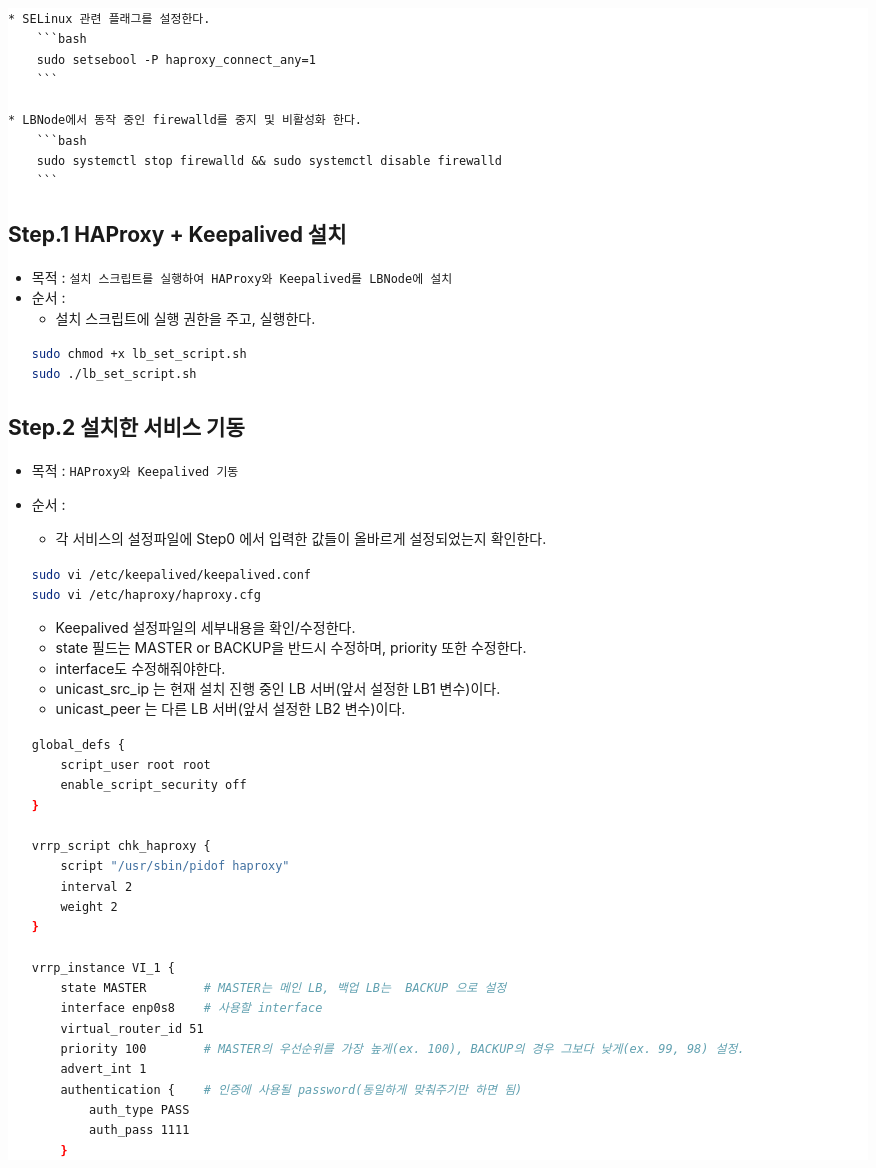 	* SELinux 관련 플래그를 설정한다.
		```bash
		sudo setsebool -P haproxy_connect_any=1
		```
	
	* LBNode에서 동작 중인 firewalld를 중지 및 비활성화 한다.
		```bash
		sudo systemctl stop firewalld && sudo systemctl disable firewalld
		```


## Step.1 HAProxy + Keepalived 설치
* 목적 : `설치 스크립트를 실행하여 HAProxy와 Keepalived를 LBNode에 설치`
* 순서 : 
	* 설치 스크립트에 실행 권한을 주고, 실행한다.
	```bash
	sudo chmod +x lb_set_script.sh
	sudo ./lb_set_script.sh
	```


## Step.2 설치한 서비스 기동
* 목적 : `HAProxy와 Keepalived 기동`
* 순서 :
	* 각 서비스의 설정파일에 Step0 에서 입력한 값들이 올바르게 설정되었는지 확인한다.
	```bash
	sudo vi /etc/keepalived/keepalived.conf
	sudo vi /etc/haproxy/haproxy.cfg
	```

	* Keepalived 설정파일의 세부내용을 확인/수정한다.
	* state 필드는 MASTER or BACKUP을 반드시 수정하며, priority 또한 수정한다.
	* interface도 수정해줘야한다.
	* unicast_src_ip 는 현재 설치 진행 중인 LB 서버(앞서 설정한 LB1 변수)이다.
	* unicast_peer 는 다른 LB 서버(앞서 설정한 LB2 변수)이다.
	```bash
	global_defs {
	    script_user root root
	    enable_script_security off
	}
	
	vrrp_script chk_haproxy {
	    script "/usr/sbin/pidof haproxy"
	    interval 2
	    weight 2
	}
	
	vrrp_instance VI_1 {
	    state MASTER        # MASTER는 메인 LB, 백업 LB는  BACKUP 으로 설정
	    interface enp0s8    # 사용할 interface
	    virtual_router_id 51
	    priority 100        # MASTER의 우선순위를 가장 높게(ex. 100), BACKUP의 경우 그보다 낮게(ex. 99, 98) 설정.
	    advert_int 1
	    authentication {    # 인증에 사용될 password(동일하게 맞춰주기만 하면 됨)
	        auth_type PASS
	        auth_pass 1111
	    }
	